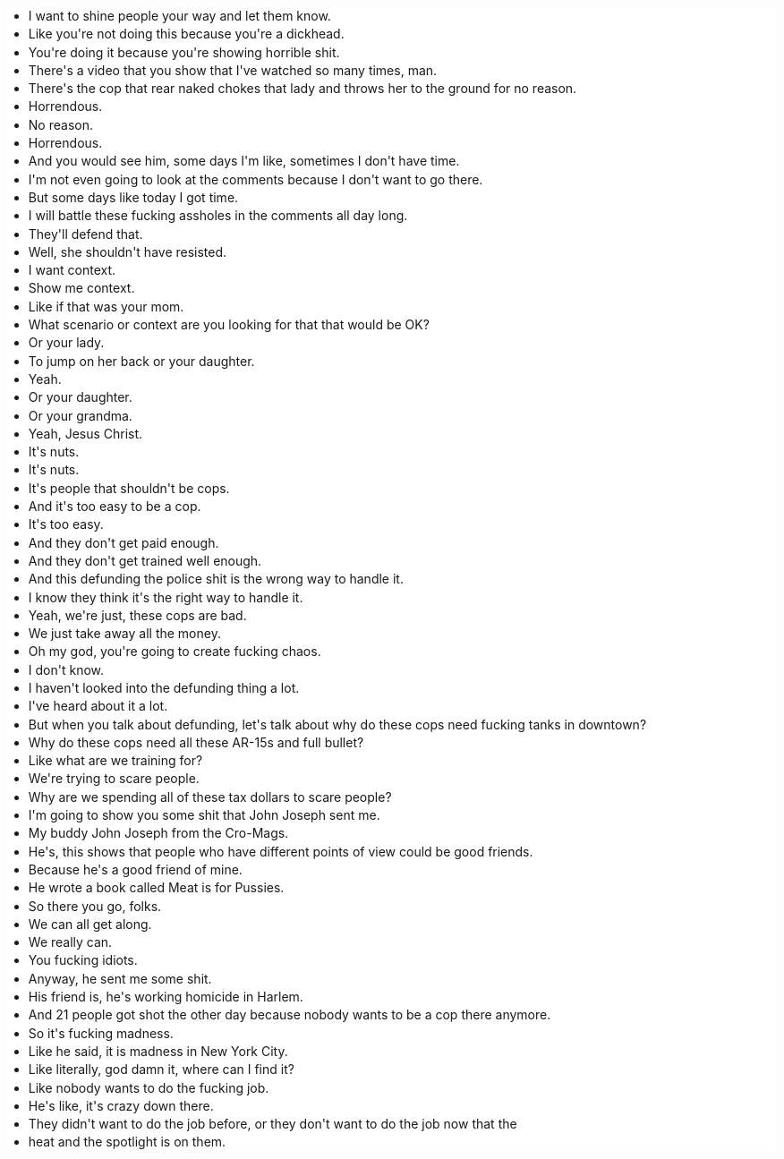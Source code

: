 *  I want to shine people your way and let them know.
*  Like you're not doing this because you're a dickhead.
*  You're doing it because you're showing horrible shit.
*  There's a video that you show that I've watched so many times, man.
*  There's the cop that rear naked chokes that lady and throws her to the ground for no reason.
*  Horrendous.
*  No reason.
*  Horrendous.
*  And you would see him, some days I'm like, sometimes I don't have time.
*  I'm not even going to look at the comments because I don't want to go there.
*  But some days like today I got time.
*  I will battle these fucking assholes in the comments all day long.
*  They'll defend that.
*  Well, she shouldn't have resisted.
*  I want context.
*  Show me context.
*  Like if that was your mom.
*  What scenario or context are you looking for that that would be OK?
*  Or your lady.
*  To jump on her back or your daughter.
*  Yeah.
*  Or your daughter.
*  Or your grandma.
*  Yeah, Jesus Christ.
*  It's nuts.
*  It's nuts.
*  It's people that shouldn't be cops.
*  And it's too easy to be a cop.
*  It's too easy.
*  And they don't get paid enough.
*  And they don't get trained well enough.
*  And this defunding the police shit is the wrong way to handle it.
*  I know they think it's the right way to handle it.
*  Yeah, we're just, these cops are bad.
*  We just take away all the money.
*  Oh my god, you're going to create fucking chaos.
*  I don't know.
*  I haven't looked into the defunding thing a lot.
*  I've heard about it a lot.
*  But when you talk about defunding, let's talk about why do these cops need fucking tanks in downtown?
*  Why do these cops need all these AR-15s and full bullet?
*  Like what are we training for?
*  We're trying to scare people.
*  Why are we spending all of these tax dollars to scare people?
*  I'm going to show you some shit that John Joseph sent me.
*  My buddy John Joseph from the Cro-Mags.
*  He's, this shows that people who have different points of view could be good friends.
*  Because he's a good friend of mine.
*  He wrote a book called Meat is for Pussies.
*  So there you go, folks.
*  We can all get along.
*  We really can.
*  You fucking idiots.
*  Anyway, he sent me some shit.
*  His friend is, he's working homicide in Harlem.
*  And 21 people got shot the other day because nobody wants to be a cop there anymore.
*  So it's fucking madness.
*  Like he said, it is madness in New York City.
*  Like literally, god damn it, where can I find it?
*  Like nobody wants to do the fucking job.
*  He's like, it's crazy down there.
*  They didn't want to do the job before, or they don't want to do the job now that the
*  heat and the spotlight is on them.